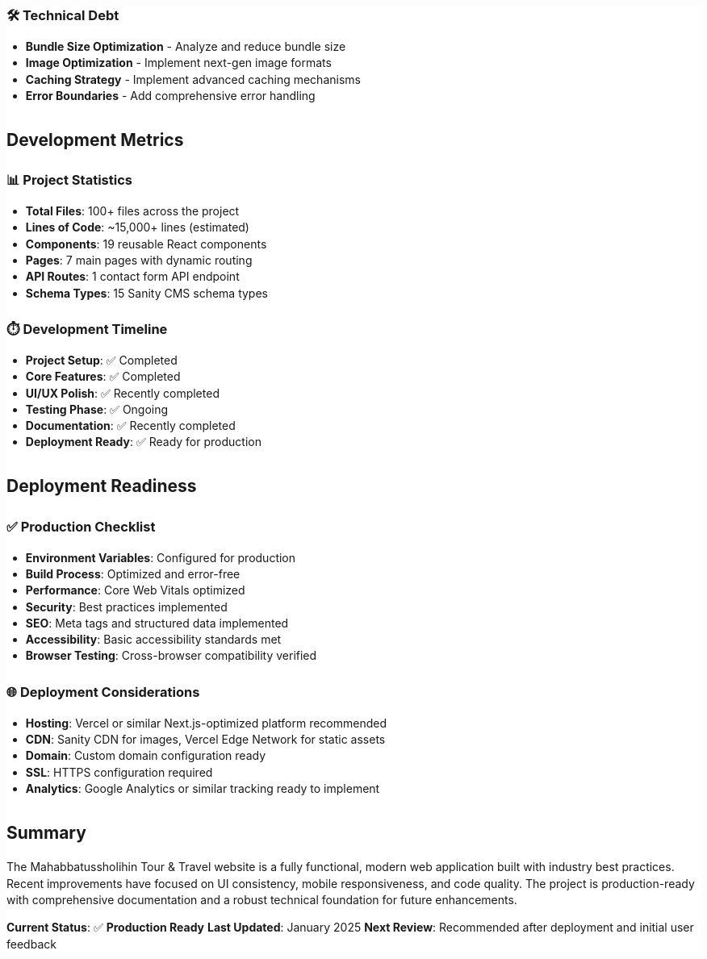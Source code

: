 ### 🛠️ Technical Debt
- **Bundle Size Optimization** - Analyze and reduce bundle size
- **Image Optimization** - Implement next-gen image formats
- **Caching Strategy** - Implement advanced caching mechanisms
- **Error Boundaries** - Add comprehensive error handling

## Development Metrics

### 📊 Project Statistics
- **Total Files**: 100+ files across the project
- **Lines of Code**: ~15,000+ lines (estimated)
- **Components**: 19 reusable React components
- **Pages**: 7 main pages with dynamic routing
- **API Routes**: 1 contact form API endpoint
- **Schema Types**: 15 Sanity CMS schema types

### ⏱️ Development Timeline
- **Project Setup**: ✅ Completed
- **Core Features**: ✅ Completed
- **UI/UX Polish**: ✅ Recently completed
- **Testing Phase**: ✅ Ongoing
- **Documentation**: ✅ Recently completed
- **Deployment Ready**: ✅ Ready for production

## Deployment Readiness

### ✅ Production Checklist
- **Environment Variables**: Configured for production
- **Build Process**: Optimized and error-free
- **Performance**: Core Web Vitals optimized
- **Security**: Best practices implemented
- **SEO**: Meta tags and structured data implemented
- **Accessibility**: Basic accessibility standards met
- **Browser Testing**: Cross-browser compatibility verified

### 🌐 Deployment Considerations
- **Hosting**: Vercel or similar Next.js-optimized platform recommended
- **CDN**: Sanity CDN for images, Vercel Edge Network for static assets
- **Domain**: Custom domain configuration ready
- **SSL**: HTTPS configuration required
- **Analytics**: Google Analytics or similar tracking ready to implement

## Summary

The Mahabbatussholihin Tour & Travel website is a fully functional, modern web application built with industry best practices. Recent improvements have focused on UI consistency, mobile responsiveness, and code quality. The project is production-ready with comprehensive documentation and a robust technical foundation for future enhancements.

**Current Status**: ✅ **Production Ready**
**Last Updated**: January 2025
**Next Review**: Recommended after deployment and initial user feedback